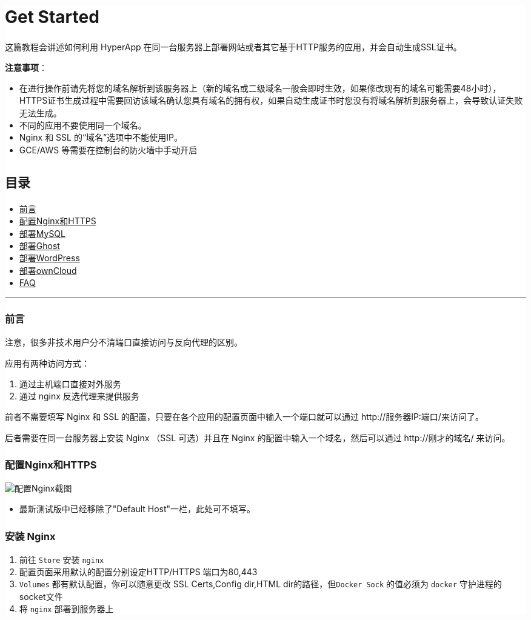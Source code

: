 # Get Started

这篇教程会讲述如何利用 HyperApp 在同一台服务器上部署网站或者其它基于HTTP服务的应用，并会自动生成SSL证书。


**注意事项**：

* 在进行操作前请先将您的域名解析到该服务器上（新的域名或二级域名一般会即时生效，如果修改现有的域名可能需要48小时），HTTPS证书生成过程中需要回访该域名确认您具有域名的拥有权，如果自动生成证书时您没有将域名解析到服务器上，会导致认证失败无法生成。
* 不同的应用不要使用同一个域名。
* Nginx 和 SSL 的“域名”选项中不能使用IP。
* GCE/AWS 等需要在控制台的防火墙中手动开启

## 目录

* [前言](#前言)
* [配置Nginx和HTTPS](#配置nginx和https)
* [部署MySQL](#部署mysql)
* [部署Ghost](#部署ghost)
* [部署WordPress](#部署wordpress)
* [部署ownCloud](#部署owncloud])
* [FAQ](#faq)


---

### 前言

注意，很多非技术用户分不清端口直接访问与反向代理的区别。

应用有两种访问方式：

1. 通过主机端口直接对外服务
2. 通过 nginx 反选代理来提供服务

前者不需要填写 Nginx 和 SSL 的配置，只要在各个应用的配置页面中输入一个端口就可以通过 http://服务器IP:端口/来访问了。

后者需要在同一台服务器上安装 Nginx （SSL 可选）并且在 Nginx 的配置中输入一个域名，然后可以通过 http://刚才的域名/ 来访问。


### 配置Nginx和HTTPS

![配置Nginx截图](https://github.com/waylybaye/HyperApp-Guide/raw/master/images/get-start/nginx-bundle.png "配置 Nginx 和 SSL")

- 最新测试版中已经移除了"Default Host"一栏，此处可不填写。


### 安装 Nginx

1. 前往 `Store` 安装 `nginx`
2. 配置页面采用默认的配置分别设定HTTP/HTTPS 端口为80,443
3. `Volumes` 都有默认配置，你可以随意更改 SSL Certs,Config dir,HTML dir的路径，但`Docker Sock` 的值必须为 `docker` 守护进程的socket文件
3. 将 `nginx` 部署到服务器上

